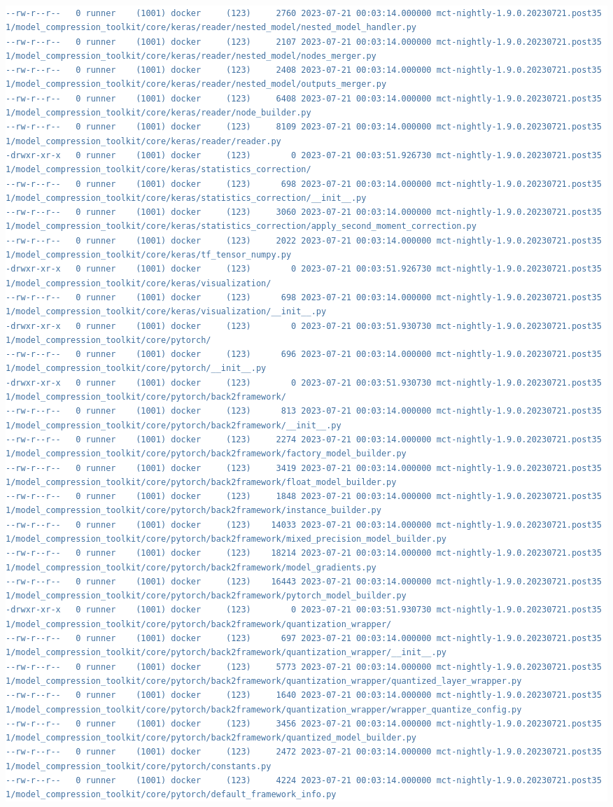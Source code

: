 ```diff
--rw-r--r--   0 runner    (1001) docker     (123)     2760 2023-07-21 00:03:14.000000 mct-nightly-1.9.0.20230721.post351/model_compression_toolkit/core/keras/reader/nested_model/nested_model_handler.py
--rw-r--r--   0 runner    (1001) docker     (123)     2107 2023-07-21 00:03:14.000000 mct-nightly-1.9.0.20230721.post351/model_compression_toolkit/core/keras/reader/nested_model/nodes_merger.py
--rw-r--r--   0 runner    (1001) docker     (123)     2408 2023-07-21 00:03:14.000000 mct-nightly-1.9.0.20230721.post351/model_compression_toolkit/core/keras/reader/nested_model/outputs_merger.py
--rw-r--r--   0 runner    (1001) docker     (123)     6408 2023-07-21 00:03:14.000000 mct-nightly-1.9.0.20230721.post351/model_compression_toolkit/core/keras/reader/node_builder.py
--rw-r--r--   0 runner    (1001) docker     (123)     8109 2023-07-21 00:03:14.000000 mct-nightly-1.9.0.20230721.post351/model_compression_toolkit/core/keras/reader/reader.py
-drwxr-xr-x   0 runner    (1001) docker     (123)        0 2023-07-21 00:03:51.926730 mct-nightly-1.9.0.20230721.post351/model_compression_toolkit/core/keras/statistics_correction/
--rw-r--r--   0 runner    (1001) docker     (123)      698 2023-07-21 00:03:14.000000 mct-nightly-1.9.0.20230721.post351/model_compression_toolkit/core/keras/statistics_correction/__init__.py
--rw-r--r--   0 runner    (1001) docker     (123)     3060 2023-07-21 00:03:14.000000 mct-nightly-1.9.0.20230721.post351/model_compression_toolkit/core/keras/statistics_correction/apply_second_moment_correction.py
--rw-r--r--   0 runner    (1001) docker     (123)     2022 2023-07-21 00:03:14.000000 mct-nightly-1.9.0.20230721.post351/model_compression_toolkit/core/keras/tf_tensor_numpy.py
-drwxr-xr-x   0 runner    (1001) docker     (123)        0 2023-07-21 00:03:51.926730 mct-nightly-1.9.0.20230721.post351/model_compression_toolkit/core/keras/visualization/
--rw-r--r--   0 runner    (1001) docker     (123)      698 2023-07-21 00:03:14.000000 mct-nightly-1.9.0.20230721.post351/model_compression_toolkit/core/keras/visualization/__init__.py
-drwxr-xr-x   0 runner    (1001) docker     (123)        0 2023-07-21 00:03:51.930730 mct-nightly-1.9.0.20230721.post351/model_compression_toolkit/core/pytorch/
--rw-r--r--   0 runner    (1001) docker     (123)      696 2023-07-21 00:03:14.000000 mct-nightly-1.9.0.20230721.post351/model_compression_toolkit/core/pytorch/__init__.py
-drwxr-xr-x   0 runner    (1001) docker     (123)        0 2023-07-21 00:03:51.930730 mct-nightly-1.9.0.20230721.post351/model_compression_toolkit/core/pytorch/back2framework/
--rw-r--r--   0 runner    (1001) docker     (123)      813 2023-07-21 00:03:14.000000 mct-nightly-1.9.0.20230721.post351/model_compression_toolkit/core/pytorch/back2framework/__init__.py
--rw-r--r--   0 runner    (1001) docker     (123)     2274 2023-07-21 00:03:14.000000 mct-nightly-1.9.0.20230721.post351/model_compression_toolkit/core/pytorch/back2framework/factory_model_builder.py
--rw-r--r--   0 runner    (1001) docker     (123)     3419 2023-07-21 00:03:14.000000 mct-nightly-1.9.0.20230721.post351/model_compression_toolkit/core/pytorch/back2framework/float_model_builder.py
--rw-r--r--   0 runner    (1001) docker     (123)     1848 2023-07-21 00:03:14.000000 mct-nightly-1.9.0.20230721.post351/model_compression_toolkit/core/pytorch/back2framework/instance_builder.py
--rw-r--r--   0 runner    (1001) docker     (123)    14033 2023-07-21 00:03:14.000000 mct-nightly-1.9.0.20230721.post351/model_compression_toolkit/core/pytorch/back2framework/mixed_precision_model_builder.py
--rw-r--r--   0 runner    (1001) docker     (123)    18214 2023-07-21 00:03:14.000000 mct-nightly-1.9.0.20230721.post351/model_compression_toolkit/core/pytorch/back2framework/model_gradients.py
--rw-r--r--   0 runner    (1001) docker     (123)    16443 2023-07-21 00:03:14.000000 mct-nightly-1.9.0.20230721.post351/model_compression_toolkit/core/pytorch/back2framework/pytorch_model_builder.py
-drwxr-xr-x   0 runner    (1001) docker     (123)        0 2023-07-21 00:03:51.930730 mct-nightly-1.9.0.20230721.post351/model_compression_toolkit/core/pytorch/back2framework/quantization_wrapper/
--rw-r--r--   0 runner    (1001) docker     (123)      697 2023-07-21 00:03:14.000000 mct-nightly-1.9.0.20230721.post351/model_compression_toolkit/core/pytorch/back2framework/quantization_wrapper/__init__.py
--rw-r--r--   0 runner    (1001) docker     (123)     5773 2023-07-21 00:03:14.000000 mct-nightly-1.9.0.20230721.post351/model_compression_toolkit/core/pytorch/back2framework/quantization_wrapper/quantized_layer_wrapper.py
--rw-r--r--   0 runner    (1001) docker     (123)     1640 2023-07-21 00:03:14.000000 mct-nightly-1.9.0.20230721.post351/model_compression_toolkit/core/pytorch/back2framework/quantization_wrapper/wrapper_quantize_config.py
--rw-r--r--   0 runner    (1001) docker     (123)     3456 2023-07-21 00:03:14.000000 mct-nightly-1.9.0.20230721.post351/model_compression_toolkit/core/pytorch/back2framework/quantized_model_builder.py
--rw-r--r--   0 runner    (1001) docker     (123)     2472 2023-07-21 00:03:14.000000 mct-nightly-1.9.0.20230721.post351/model_compression_toolkit/core/pytorch/constants.py
--rw-r--r--   0 runner    (1001) docker     (123)     4224 2023-07-21 00:03:14.000000 mct-nightly-1.9.0.20230721.post351/model_compression_toolkit/core/pytorch/default_framework_info.py
```